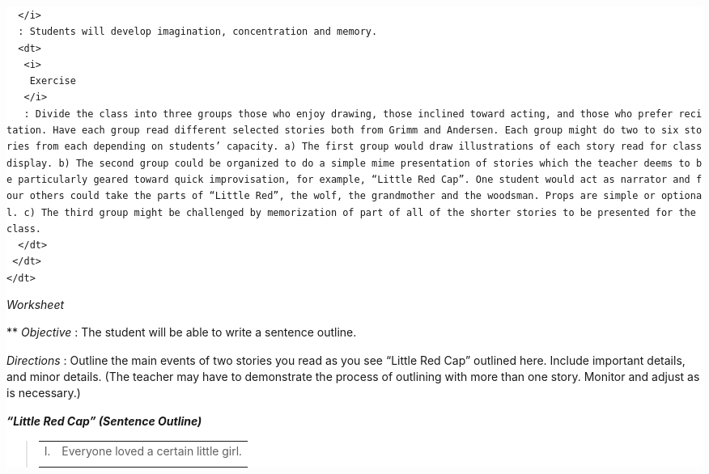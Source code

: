       </i>
      : Students will develop imagination, concentration and memory.
      <dt>
       <i>
        Exercise
       </i>
       : Divide the class into three groups those who enjoy drawing, those inclined toward acting, and those who prefer recitation. Have each group read different selected stories both from Grimm and Andersen. Each group might do two to six stories from each depending on students’ capacity. a) The first group would draw illustrations of each story read for class display. b) The second group could be organized to do a simple mime presentation of stories which the teacher deems to be particularly geared toward quick improvisation, for example, “Little Red Cap”. One student would act as narrator and four others could take the parts of “Little Red”, the wolf, the grandmother and the woodsman. Props are simple or optional. c) The third group might be challenged by memorization of part of all of the shorter stories to be presented for the class.
      </dt>
     </dt>
    </dt>
   </dt>
  </dl>
 </blockquote>
 <p>
  <i>
   Worksheet
  </i>
 </p>
 <p>
  **
  <i>
   Objective
  </i>
  : The student will be able to write a sentence outline.
 </p>
 <p>
  <i>
   Directions
  </i>
  : Outline the main events of two stories you read as you see “Little Red Cap” outlined here. Include important details, and minor details. (The teacher may have to demonstrate the process of outlining with more than one story. Monitor and adjust as is necessary.)
 </p>
<p>
  <b>
   <i>
    “Little Red Cap” (Sentence Outline)
   </i>
  </b>
  <br/>
 </p>
 <blockquote>
  <dl>
   <table border="0">
    <tr>
     <td>
      I.
     </td>
     <td>
      Everyone loved a certain little girl.
     </td>
    </tr>
    <tr>
     <td>
     </td>
     <td>
